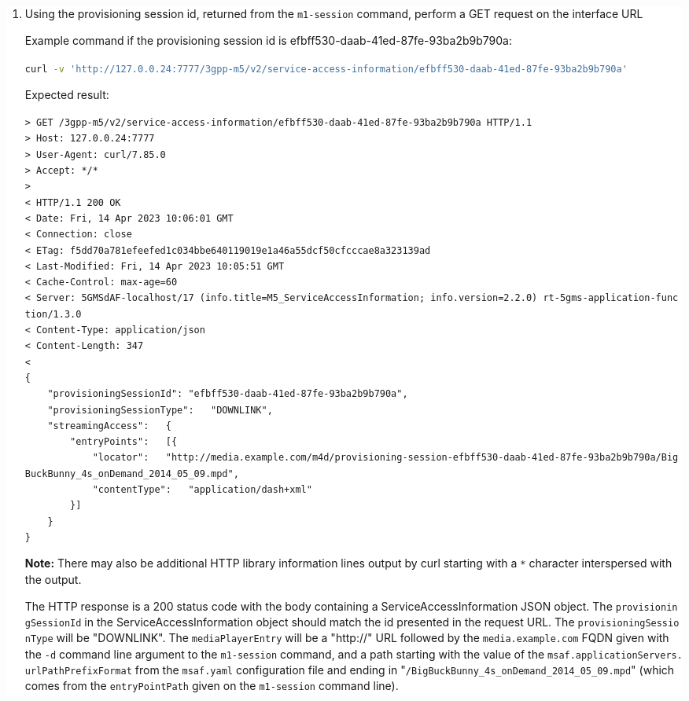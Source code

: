 1. Using the provisioning session id, returned from the `m1-session` command, perform a GET request on the interface URL

   Example command if the provisioning session id is efbff530-daab-41ed-87fe-93ba2b9b790a:

   ```bash
   curl -v 'http://127.0.0.24:7777/3gpp-m5/v2/service-access-information/efbff530-daab-41ed-87fe-93ba2b9b790a'
   ```

   Expected result:

   ```
   > GET /3gpp-m5/v2/service-access-information/efbff530-daab-41ed-87fe-93ba2b9b790a HTTP/1.1
   > Host: 127.0.0.24:7777
   > User-Agent: curl/7.85.0
   > Accept: */*
   > 
   < HTTP/1.1 200 OK
   < Date: Fri, 14 Apr 2023 10:06:01 GMT
   < Connection: close
   < ETag: f5dd70a781efeefed1c034bbe640119019e1a46a55dcf50cfcccae8a323139ad
   < Last-Modified: Fri, 14 Apr 2023 10:05:51 GMT
   < Cache-Control: max-age=60
   < Server: 5GMSdAF-localhost/17 (info.title=M5_ServiceAccessInformation; info.version=2.2.0) rt-5gms-application-function/1.3.0
   < Content-Type: application/json
   < Content-Length: 347
   < 
   {
       "provisioningSessionId":	"efbff530-daab-41ed-87fe-93ba2b9b790a",
       "provisioningSessionType":	"DOWNLINK",
       "streamingAccess":	{
           "entryPoints":	[{
               "locator":	"http://media.example.com/m4d/provisioning-session-efbff530-daab-41ed-87fe-93ba2b9b790a/BigBuckBunny_4s_onDemand_2014_05_09.mpd",
               "contentType":	"application/dash+xml"
           }]
       }
   }
   ```
   **Note:** There may also be additional HTTP library information lines output by curl starting with a `*` character interspersed with the output.

   The HTTP response is a 200 status code with the body containing a ServiceAccessInformation JSON object. The
   `provisioningSessionId` in the ServiceAccessInformation object should match the id presented in the request URL. The
   `provisioningSessionType` will be "DOWNLINK". The `mediaPlayerEntry` will be a "http://" URL followed by the
   `media.example.com` FQDN given with the `-d` command line argument to the `m1-session` command, and a path starting with the
   value of the `msaf.applicationServers.urlPathPrefixFormat` from the `msaf.yaml` configuration file and ending in
   "`/BigBuckBunny_4s_onDemand_2014_05_09.mpd`" (which comes from the `entryPointPath` given on the `m1-session` command line).
